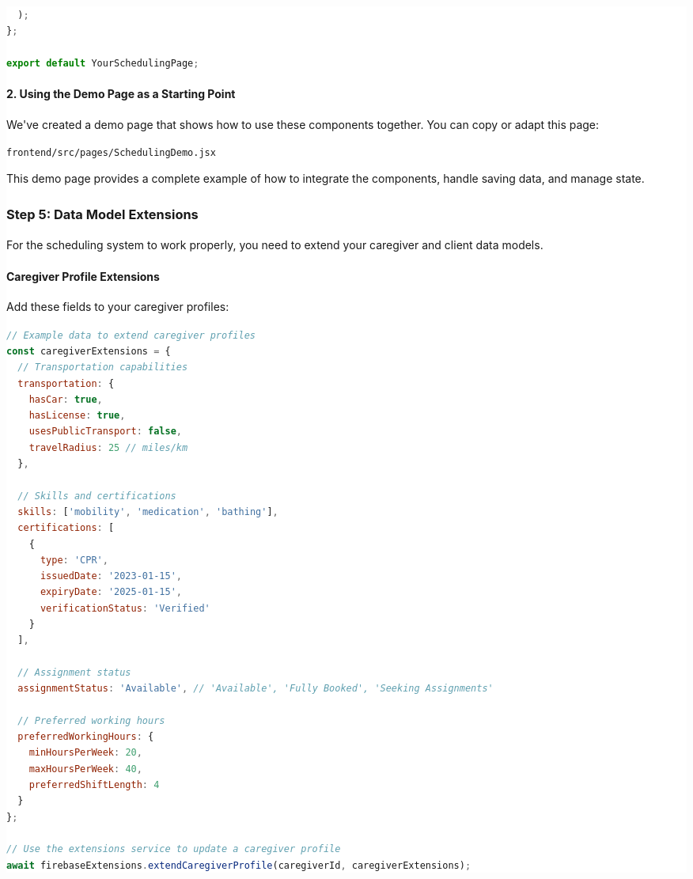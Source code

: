 ```jsx
  );
};

export default YourSchedulingPage;
```

#### 2. Using the Demo Page as a Starting Point

We've created a demo page that shows how to use these components together. You can copy or adapt this page:

```
frontend/src/pages/SchedulingDemo.jsx
```

This demo page provides a complete example of how to integrate the components, handle saving data, and manage state.

### Step 5: Data Model Extensions

For the scheduling system to work properly, you need to extend your caregiver and client data models.

#### Caregiver Profile Extensions

Add these fields to your caregiver profiles:

```javascript
// Example data to extend caregiver profiles
const caregiverExtensions = {
  // Transportation capabilities
  transportation: {
    hasCar: true,
    hasLicense: true,
    usesPublicTransport: false,
    travelRadius: 25 // miles/km
  },
  
  // Skills and certifications
  skills: ['mobility', 'medication', 'bathing'],
  certifications: [
    {
      type: 'CPR',
      issuedDate: '2023-01-15',
      expiryDate: '2025-01-15',
      verificationStatus: 'Verified'
    }
  ],
  
  // Assignment status
  assignmentStatus: 'Available', // 'Available', 'Fully Booked', 'Seeking Assignments'
  
  // Preferred working hours
  preferredWorkingHours: {
    minHoursPerWeek: 20,
    maxHoursPerWeek: 40,
    preferredShiftLength: 4
  }
};

// Use the extensions service to update a caregiver profile
await firebaseExtensions.extendCaregiverProfile(caregiverId, caregiverExtensions);
```
